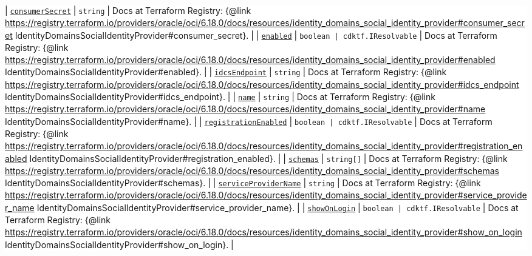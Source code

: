 | <code><a href="#rhizo-co-terraform-provider-oci.identityDomainsSocialIdentityProvider.IdentityDomainsSocialIdentityProviderConfig.property.consumerSecret">consumerSecret</a></code> | <code>string</code> | Docs at Terraform Registry: {@link https://registry.terraform.io/providers/oracle/oci/6.18.0/docs/resources/identity_domains_social_identity_provider#consumer_secret IdentityDomainsSocialIdentityProvider#consumer_secret}. |
| <code><a href="#rhizo-co-terraform-provider-oci.identityDomainsSocialIdentityProvider.IdentityDomainsSocialIdentityProviderConfig.property.enabled">enabled</a></code> | <code>boolean \| cdktf.IResolvable</code> | Docs at Terraform Registry: {@link https://registry.terraform.io/providers/oracle/oci/6.18.0/docs/resources/identity_domains_social_identity_provider#enabled IdentityDomainsSocialIdentityProvider#enabled}. |
| <code><a href="#rhizo-co-terraform-provider-oci.identityDomainsSocialIdentityProvider.IdentityDomainsSocialIdentityProviderConfig.property.idcsEndpoint">idcsEndpoint</a></code> | <code>string</code> | Docs at Terraform Registry: {@link https://registry.terraform.io/providers/oracle/oci/6.18.0/docs/resources/identity_domains_social_identity_provider#idcs_endpoint IdentityDomainsSocialIdentityProvider#idcs_endpoint}. |
| <code><a href="#rhizo-co-terraform-provider-oci.identityDomainsSocialIdentityProvider.IdentityDomainsSocialIdentityProviderConfig.property.name">name</a></code> | <code>string</code> | Docs at Terraform Registry: {@link https://registry.terraform.io/providers/oracle/oci/6.18.0/docs/resources/identity_domains_social_identity_provider#name IdentityDomainsSocialIdentityProvider#name}. |
| <code><a href="#rhizo-co-terraform-provider-oci.identityDomainsSocialIdentityProvider.IdentityDomainsSocialIdentityProviderConfig.property.registrationEnabled">registrationEnabled</a></code> | <code>boolean \| cdktf.IResolvable</code> | Docs at Terraform Registry: {@link https://registry.terraform.io/providers/oracle/oci/6.18.0/docs/resources/identity_domains_social_identity_provider#registration_enabled IdentityDomainsSocialIdentityProvider#registration_enabled}. |
| <code><a href="#rhizo-co-terraform-provider-oci.identityDomainsSocialIdentityProvider.IdentityDomainsSocialIdentityProviderConfig.property.schemas">schemas</a></code> | <code>string[]</code> | Docs at Terraform Registry: {@link https://registry.terraform.io/providers/oracle/oci/6.18.0/docs/resources/identity_domains_social_identity_provider#schemas IdentityDomainsSocialIdentityProvider#schemas}. |
| <code><a href="#rhizo-co-terraform-provider-oci.identityDomainsSocialIdentityProvider.IdentityDomainsSocialIdentityProviderConfig.property.serviceProviderName">serviceProviderName</a></code> | <code>string</code> | Docs at Terraform Registry: {@link https://registry.terraform.io/providers/oracle/oci/6.18.0/docs/resources/identity_domains_social_identity_provider#service_provider_name IdentityDomainsSocialIdentityProvider#service_provider_name}. |
| <code><a href="#rhizo-co-terraform-provider-oci.identityDomainsSocialIdentityProvider.IdentityDomainsSocialIdentityProviderConfig.property.showOnLogin">showOnLogin</a></code> | <code>boolean \| cdktf.IResolvable</code> | Docs at Terraform Registry: {@link https://registry.terraform.io/providers/oracle/oci/6.18.0/docs/resources/identity_domains_social_identity_provider#show_on_login IdentityDomainsSocialIdentityProvider#show_on_login}. |
